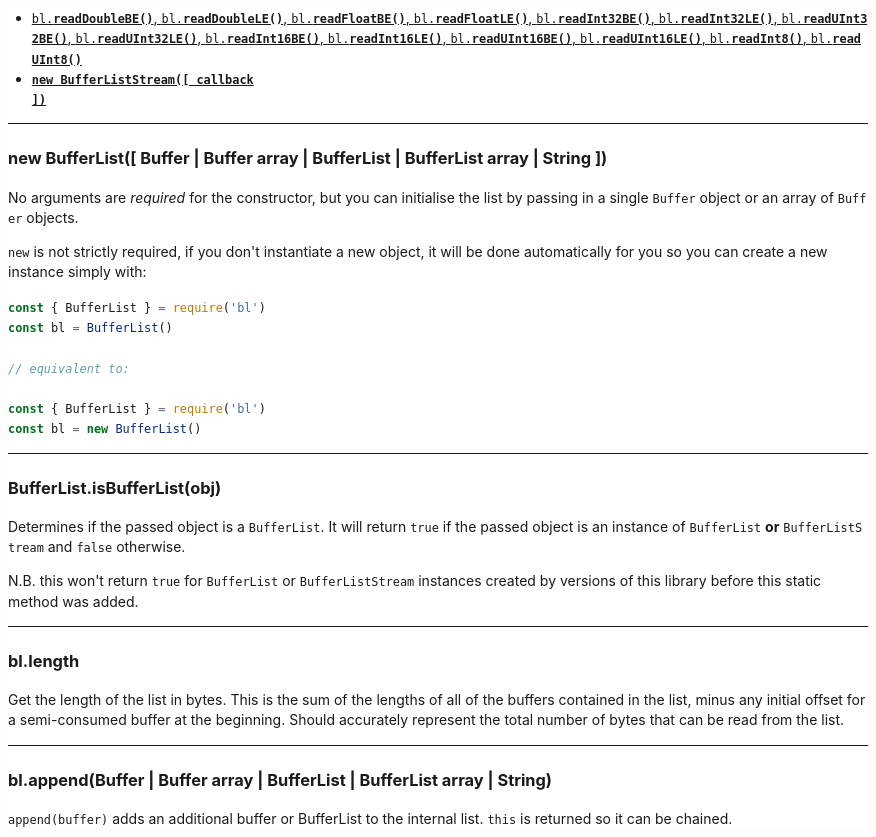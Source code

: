   * <a href="#readXX"><code>bl.<b>readDoubleBE()</b></code>, <code>bl.<b>readDoubleLE()</b></code>, <code>bl.<b>readFloatBE()</b></code>, <code>bl.<b>readFloatLE()</b></code>, <code>bl.<b>readInt32BE()</b></code>, <code>bl.<b>readInt32LE()</b></code>, <code>bl.<b>readUInt32BE()</b></code>, <code>bl.<b>readUInt32LE()</b></code>, <code>bl.<b>readInt16BE()</b></code>, <code>bl.<b>readInt16LE()</b></code>, <code>bl.<b>readUInt16BE()</b></code>, <code>bl.<b>readUInt16LE()</b></code>, <code>bl.<b>readInt8()</b></code>, <code>bl.<b>readUInt8()</b></code></a>
  * <a href="#ctorStream"><code><b>new BufferListStream([ callback ])</b></code></a>

--------------------------------------------------------
<a name="ctor"></a>
### new BufferList([ Buffer | Buffer array | BufferList | BufferList array | String ])
No arguments are _required_ for the constructor, but you can initialise the list by passing in a single `Buffer` object or an array of `Buffer` objects.

`new` is not strictly required, if you don't instantiate a new object, it will be done automatically for you so you can create a new instance simply with:

```js
const { BufferList } = require('bl')
const bl = BufferList()

// equivalent to:

const { BufferList } = require('bl')
const bl = new BufferList()
```

--------------------------------------------------------
<a name="isBufferList"></a>
### BufferList.isBufferList(obj)
Determines if the passed object is a `BufferList`. It will return `true` if the passed object is an instance of `BufferList` **or** `BufferListStream` and `false` otherwise.

N.B. this won't return `true` for `BufferList` or `BufferListStream` instances created by versions of this library before this static method was added.

--------------------------------------------------------
<a name="length"></a>
### bl.length
Get the length of the list in bytes. This is the sum of the lengths of all of the buffers contained in the list, minus any initial offset for a semi-consumed buffer at the beginning. Should accurately represent the total number of bytes that can be read from the list.

--------------------------------------------------------
<a name="append"></a>
### bl.append(Buffer | Buffer array | BufferList | BufferList array | String)
`append(buffer)` adds an additional buffer or BufferList to the internal list. `this` is returned so it can be chained.
